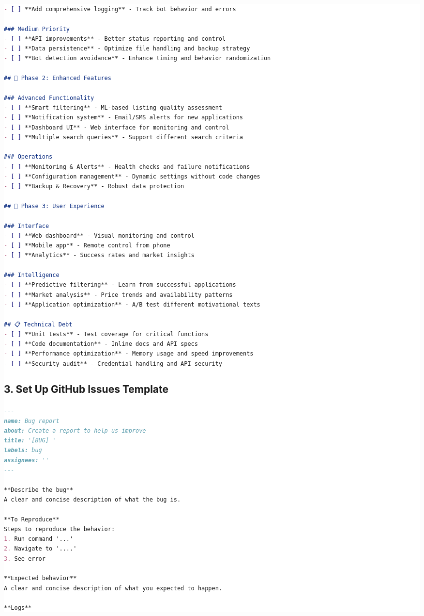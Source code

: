 ```markdown
- [ ] **Add comprehensive logging** - Track bot behavior and errors

### Medium Priority  
- [ ] **API improvements** - Better status reporting and control
- [ ] **Data persistence** - Optimize file handling and backup strategy
- [ ] **Bot detection avoidance** - Enhance timing and behavior randomization

## 🔮 Phase 2: Enhanced Features

### Advanced Functionality
- [ ] **Smart filtering** - ML-based listing quality assessment
- [ ] **Notification system** - Email/SMS alerts for new applications
- [ ] **Dashboard UI** - Web interface for monitoring and control
- [ ] **Multiple search queries** - Support different search criteria

### Operations
- [ ] **Monitoring & Alerts** - Health checks and failure notifications
- [ ] **Configuration management** - Dynamic settings without code changes
- [ ] **Backup & Recovery** - Robust data protection

## 🎨 Phase 3: User Experience

### Interface
- [ ] **Web dashboard** - Visual monitoring and control
- [ ] **Mobile app** - Remote control from phone
- [ ] **Analytics** - Success rates and market insights

### Intelligence
- [ ] **Predictive filtering** - Learn from successful applications
- [ ] **Market analysis** - Price trends and availability patterns
- [ ] **Application optimization** - A/B test different motivational texts

## 📋 Technical Debt
- [ ] **Unit tests** - Test coverage for critical functions
- [ ] **Code documentation** - Inline docs and API specs
- [ ] **Performance optimization** - Memory usage and speed improvements
- [ ] **Security audit** - Credential handling and API security
```

## 3. **Set Up GitHub Issues Template**

```markdown
---
name: Bug report
about: Create a report to help us improve
title: '[BUG] '
labels: bug
assignees: ''
---

**Describe the bug**
A clear and concise description of what the bug is.

**To Reproduce**
Steps to reproduce the behavior:
1. Run command '...'
2. Navigate to '....'
3. See error

**Expected behavior**
A clear and concise description of what you expected to happen.

**Logs**
```